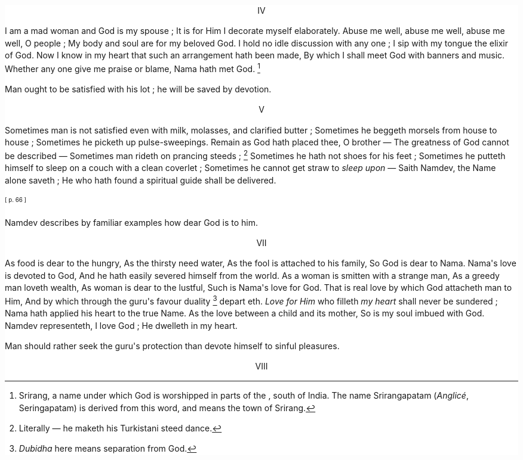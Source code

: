 <p style="text-align:center;">IV</p>

I am a mad woman and God is my spouse ;
It is for Him I decorate myself elaborately.
Abuse me well, abuse me well, abuse me well, O people ;
My body and soul are for my beloved God.
I hold no idle discussion with any one ;
I sip with my tongue the elixir of God.
Now I know in my heart that such an arrangement hath been made,
By which I shall meet God with banners and music. Whether any one give me praise or blame, Nama hath met God. [^66]

Man ought to be satisfied with his lot ; he will be saved by devotion.

<p style="text-align:center;">V</p>

Sometimes man is not satisfied even with milk, molasses, and clarified butter ;
Sometimes he beggeth morsels from house to house ;
Sometimes he picketh up pulse-sweepings.
Remain as God hath placed thee, O brother —
The greatness of God cannot be described —
Sometimes man rideth on prancing steeds ; [^67]
Sometimes he hath not shoes for his feet ;
Sometimes he putteth himself to sleep on a couch with a clean coverlet ;
Sometimes he cannot get straw to _sleep upon_ —
Saith Namdev, the Name alone saveth ;
He who hath found a spiritual guide shall be delivered.

<span id="p66"><sup><small>[ p. 66 ]</small></sup></span>

Namdev describes by familiar examples how dear God is to him.

<p style="text-align:center;">VII</p>

As food is dear to the hungry,
As the thirsty need water,
As the fool is attached to his family,
So God is dear to Nama.
Nama's love is devoted to God,
And he hath easily severed himself from the world.
As a woman is smitten with a strange man,
As a greedy man loveth wealth,
As woman is dear to the lustful,
Such is Nama's love for God.
That is real love by which God attacheth man to Him,
And by which through the guru's favour duality [^68] depart eth.
_Love for Him_ who filleth _my heart_ shall never be sundered ;
Nama hath applied his heart to the true Name.
As the love between a child and its mother,
So is my soul imbued with God.
Namdev representeth, I love God ;
He dwelleth in my heart.

Man should rather seek the guru's protection than devote himself to sinful pleasures.

<p style="text-align:center;">VIII</p>


[^1]: Ram Chandar, when he went to war with Rawan, is said to have built a bridge from the mainland of India to Ceylon j and this was effected by causing its rocky materials to float on the surface of" the water. It is supposed that the word Ram (God) was impressed on every stone, and that it was thus made to float on the ocean. In the same way God can cause men to swim safely across to the abode of bliss. The several persons mentioned — outcasts and sinners — succeeded independently of their birth and calling ; and their salvation was effected by repeating the name of God and offering Him suitable homage.
[^2]: Ugarsen was father of Raja Kans, Krishan's uncle, who sought to kill him in his childhood lest he might usurp his kingdom. Instead of that Krishan killed Kans, and gave the kingdom to his father, Ugarsen.
[^3]: Of the eighty-four lakhs of animal species in the world, half are supposed to be on land and half in water.
[^4]: _Khir_ is the Sanskrit _kshir_, milk, but the word in later literature generally means rice boiled in milk and sugar.
[^5]: The god of death is supposed to throw nooses to ensnare mortals. He does not mow them down like Death in European mythology.
[^6]: I steep my mind in God's name.
[^7]: By meditation I unite my soul with God as the needle joins two pieces of cloth.
[^8]: In this line the golden needle represents the guru's instruction ; the silver thread the pure heart in which it is received.
[^9]: That is, who lives on plunder.
[^10]: That is, turn thine attention to God.
[^11]: _Ckhipa_ is a tradesman who prints calico, sews it, and washes' it. Hence Namdev is described by some as a washeiman, by others as a tailor, and by others again as a calico-printer.
[^12]: The stone or stones on which worshippers tread as they enter temples.
[^13]: That is, God exists though no trace of Him is seen.
[^14]: Joti, the luminous One, whose light is everywhere diffused, _Joti jot samanu_ This expression is an ordinary Sikh idiom meaning that the light of the soul is blended with the light of God; and is used on the occasion of the death of Gurus. The whole hymn is in praise of celestial light.
[^15]: Virtues.
[^16]: Missing hymns have already been given in the Life of Namdev.
[^17]: This human life has become profitable.
[^18]: Markand was a long-lived Rikhi who did penance in a forest. There is a temple dedicated to him at Jagannath.
[^19]: That is, I only think of Him, not of stately mansions or palaces.
[^20]: Courtiers allowed umbrellas.
[^21]: The Yadavs sent a boy dressed as a pregnant woman to Durbasa, and put him the question whether a boy or a girl should be born. Durbasa discovered the deception and cursed the Yadavs, with the result that they all perished.
[^22]: It was supposed by the mystics that the heart had seventy-two blood-vessels ; but this is not according to Hindu medical science, which only allows ten blood-vessels altogether for the chest. — Dr. Hoernle.
[^23]: Also translated— 1 fear the courtesan Maya.
[^24]: Why lead an ascetic life in the forest ?
[^25]: The kokil sings during the mango season.
[^26]: This and the two preceding verses are also thus translated :— Man should first cease to love the world, He should next subdue his senses ; Then the soul and God become one.
[^27]: That is, are sometimes exalted, sometimes debased, sometimes high, and sometimes low, like the water-pots of a Persian wheel when in motion.
[^28]: That is, perform their various functions.
[^29]: _Sat_, reality; _chit_, conscience; and _anand_, happiness, are the attributes of God : _nam_, name ; and _rup_, form, of Maya. The five qualities united form the garden of the world.
[^30]: Also translated — _O man_, thou art as a fish in water and seekest to climb a date-tree.
[^31]: _Randi_ — some gvanis translate this word almanac, as the Brahmans were astronomers and astrologers. Others again translate the word learning.
[^32]: Brahmans' widows were well treated by the public.
[^33]: _Randi_, _sandi_, _handi_ are a widow, an elephant, and a pot respectively.
[^34]: _Ling_, _sing_, _hing_ are the lingam, a horn, and asafoetida respectively.
[^35]: _Kel_, _bel_, and _tel_ are plantains, creepers, and oil respectively.
[^36]: Ram, Siyam, and Gobind are names of God. Siyam is Krishan, so called from his sable colour.
[^37]: This hymn, abounding in the original in Arabic words, appears to show that Namdev held frequent religious discussions with Mullas during his travels.
[^38]: Because Dwaraka is a very holy place, and man must not utter falsehoods there.
[^39]: Krishan, the lord of Dwaraka.
[^40]: The Sun, Indar, and; Brahma respectively.
[^41]: To see more clearly.
[^42]: In the earliest ages of Hinduism the horse as an animal of great value was sacrificed by kings who were disappointed of offspring. In later times the sacrifice was made principally for ostentation by kings who aspired to be greater than their fellows.
[^43]: Balls made of rice and barley are offered to the pitras, manes or ancestors, at Gaya, one of the holiest of Hindu places of pilgrimage.
[^44]: In the Tantar Shastar.
[^45]: In a game played with kauris the gambler cheats in the counting.
[^46]: That is, Save me I Save me!
[^47]: Putana was a nurse whom Krishan's uncle, Kans, sent to destroy him by applying poison to the nipples of her breasts. Krishan, though an infant, squeezed her to death. With her last breath she said, ‘ God, let me go.’ For mentioning the name of God thus once she obtained salvation.
[^48]: Gautam, the husband of Ahalya, was a pious Rikhi who used to go and bathe in the Ganges after the first watch of night. The god Indar was wont to visit Gautam's wife during his absence. One night the moon rose at midnight. Ahalya became impatient for the visit of her divine paramour, and went to awake her husband, telling him it was the usual time for his ablutions in the sacred river. Gautam arose and proceeded on his pious duty. While bathing a voice proceeded from the Ganges, and told him not to come so early to bathe. Gautam replied that it was the usual time of his visit. The Ganges explained to him that it was not three o'clock in the morning. He must not judge by a deceptive midnight moon. Gautam cursed the moon. He returned to his house and found his daughter Anjani sitting in the court-yard. He asked her who was in the house ; she said ' Manjara a word which means either cat or mother's lover. Gautam, on account of her equivocation, cursed her too. He prayed that she a virgin might bear a child, and in due time she bore Hanuman, the monkey-god. Gautam on entering his house found Indar with his wife. The holy Rikhi cursed Indar with dire and shameful result. He cursed his wife too, and she was turned into a stone in the forest. The god Ram in his travels stumbled against the stone, and by the divine touch Ahalya obtained the boon of salvation.
[^49]: Kesi came in the disguise of a horse to eat up Krishan, but was killed .by that hero thrusting his arm into his mouth and rending him asunder.
[^50]: The following are the allusions in the above hymn : — Bhairav is an inferior manifestation of Shiv and his consort Durga.
[^51]: The gayatri is said to have originally been the wife of Brahma. For some shortcoming on her part Brahma cursed her, and she became a cow. In this form she used to graze on villagers' fields until one of them took a stick and broke her leg ; since then she has been lame. There is another story in which the gayatri is mentioned. Vishwamitra and Vishisht were two eminent Rikhis* The former, in revenge for a slight offered him, killed the hundred sons of the latter. At every murder he used to repeat the gayatri to obtain absolution for the crime. Upon this Vishisht cursed the gayatri and it lost eight of its letters. See Vol. i, p. 1 66, n. 4.
[^52]: Shiv said he would not partake of the banquet prepared for him by Parbati unless his ox were also fed. The lady inquired what meal would please the animal. Shiv replied ' Your son *• This he said to make trial of her faith. She killed her son to offer his flesh to the ox> but Shiv, on seeing her devotion, restored the youth to life. Another version of this story is that Parbati told her son Ganesh to watch outside her door while she was bathing, and allow no one to enter and behold her nakedness. Shiv presented himself for admission which was refused by Ganesh. Upon this Shiv killed him, but, softened by the weeping of Parbati, again restored him to life, giving him, however, an elephant's head instead of his own.
[^53]: This means a great city and a great number of cattle.
[^54]: Namdev means that everything proceeded from God, whom he says in the following verse he has found.
[^55]: A _kalpa_ is a day and night of Brahma, four billion three hundred and twenty million years.
[^56]: _Garbhdan_, gold concealed in fruit or similar articles such as were given to men in power in olden times to purchase their favour.
[^57]: This is the well-known river in Awadh (Oude) generally known as the Gumti. It is so called not from its winding—; gum— stream, but because it gave water and contributed to pasturage for kine. There were several rivers of that name, one of which at one time flowed into the Indus.
[^58]: It will be your own and not the fault of the god of death if you are not saved, and you should not blame him.
[^59]: The preceding lines of this hymn and Bilawal VI, given in Namdev's life, show that he worshipped the supreme God, here called Ram Chandar, as He is in other places Ram, Hari, &c. The words Jasarath Rai nand appear to have been added as a stereotyped expression of that transitional age.
[^60]: Also translated — How many hast Thou saved by the touch of Thy feet!
[^61]: That is, various bodies are fashioned from the same material.
[^62]: The Lord and the slave are blended in one. Namdev has obtained salvation.
[^63]: Ambarik was a king of Ajudhia famed for his piety. He was an ancestor of Ram Chandar.
[^64]:  Bali, son of Prahlad, through his devotion and penance humbled the. gods, and extended his authority over the three worlds. The gods appealed to Vishnu for protection, and he, under the disguise of a dwarf, restrained the energies of Bali, took heaven and earth from him, and left him the infernal regions. Though Vishnu gained this supreme victory, yet, as he was pleased with Bali's devotion, he agreed to stand at his door and wait upon him.
[^65]: These marks include not only perfection of limbs and features, but artificial ornaments and decorations by which beauty is supposed to be enhanced.
[^66]: Srirang, a name under which God is worshipped in parts of the , south of India. The name Srirangapatam (_Anglicé_, Seringapatam) is derived from this word, and means the town of Srirang.
[^67]: Literally — he maketh his Turkistani steed dance.
[^68]: _Dubidha_ here means separation from God.
[^69]: The parrot is particularly pleased with the simmal-tree and its cotton pods, but when he pecks at it he cannot disengage his bill and thus perishes.
[^70]: These two brothers were both preceptors of Prahlad.
[^71]: Ironical, meaning 4 We will kill him.
[^72]: Here the word sanalh would also mean that God reassumed his authority over demigods and men, who had previously been subjects of Harnakhas.
[^73]: According to the Sikhs evil destiny may be altered by the kindness of the Guru, as a coin is renewed by restamping.
[^74]: The Emperor, on being satisfied of Namdev's innocence, presented him with a gilt bed. Namdev at first refused to take it, but when great pressure was employed, he took it and threw it into the Ganges. The Emperor thereupon asked the saint to restore it. He called upon the holy river to give it up, and the story goes that it did so with six other similar beds.
[^75]: There are twelve great lingams ; possessing a guru is equal to them all.
[^76]: All pains are turned into pleasures.
[^77]: This., word now generally means a Muhammadan devotee. It literally means — servant of God.
[^78]: Also translated — Even if a master annoy his servant, and the latter flee away.
[^79]: The congregation of the saints.
[^80]: The guru.
[^81]: Dhatura, bhang, &c, by which thags stupefy their victims. By it here spiritual ignorance is meant.
[^82]: _Tachi an_ is also translated — forswear those things, but this meaning would not be appropriate elsewhere.
[^83]: _Adhi_, y mental pain ; _viadhi_, bodily pain ; _upadhi_, pain from external causes. A boil would be _viadhi_, a fall _upadhi_.
[^84]: Is very dear to Me.
[^85]: In allusion to Brahma's rdle as the creator.
[^86]: Filled with religious enthusiasm.
[^87]: In allusion to the various and different rites prescribed by the Shastars.
[^88]: A serpent frequently identified with Sheshnag.
[^89]: A holy Rikhi, of whom, otherwise, nothing is known.
[^90]: _Pasari_. Literally — druggists. The word here means men generally, because they make a display as Oriental druggists do of their wares,
[^91]: This and the preceding line are also translated—
[^92]: Men become holy by devotion and pious association.
[^93]: Since it comes from God and has not been made by man.
[^94]: Shall no longer be subject to transmigration.